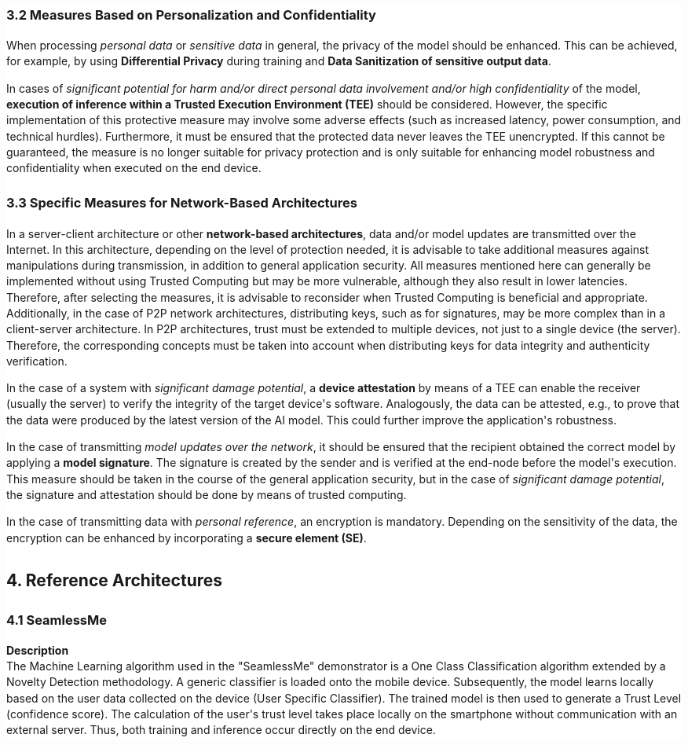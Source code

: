 ### 3.2 Measures Based on Personalization and Confidentiality
When processing *personal data* or *sensitive data* in general, the privacy of the model should be enhanced. This can be achieved, for example, by using **Differential Privacy** during training and **Data Sanitization of sensitive output data**. 

In cases of *significant potential for harm and/or direct personal data involvement and/or high confidentiality* of the model, **execution of inference within a Trusted Execution Environment (TEE)** should be considered. However, the specific implementation of this protective measure may involve some adverse effects (such as increased latency, power consumption, and technical hurdles). Furthermore, it must be ensured that the protected data never leaves the TEE unencrypted. If this cannot be guaranteed, the measure is no longer suitable for privacy protection and is only suitable for enhancing model robustness and confidentiality when executed on the end device.

### 3.3 Specific Measures for Network-Based Architectures
In a server-client architecture or other **network-based architectures**, data and/or model updates are transmitted over the Internet. In this architecture, depending on the level of protection needed, it is advisable to take additional measures against manipulations during transmission, in addition to general application security. All measures mentioned here can generally be implemented without using Trusted Computing but may be more vulnerable, although they also result in lower latencies. Therefore, after selecting the measures, it is advisable to reconsider when Trusted Computing is beneficial and appropriate. Additionally, in the case of P2P network architectures, distributing keys, such as for signatures, may be more complex than in a client-server architecture. In P2P architectures, trust must be extended to multiple devices, not just to a single device (the server). Therefore, the corresponding concepts must be taken into account when distributing keys for data integrity and authenticity verification.

In the case of a system with *significant damage potential*, a **device attestation** by means of a TEE can enable the receiver (usually the server) to verify the integrity of the target device's software.
Analogously, the data can be attested, e.g., to prove that the data were produced by the latest version of the AI model.
This could further improve the application's robustness.

In the case of transmitting *model updates over the network*, it should be ensured that the recipient obtained the correct model by applying a **model signature**. 
The signature is created by the sender and is verified at the end-node before the model's execution.
This measure should be taken in the course of the general application security, but in the case of *significant damage potential*, the signature and attestation should be done by means of trusted computing.

In the case of transmitting data with *personal reference*, an encryption is mandatory.
Depending on the sensitivity of the data, the encryption can be enhanced by incorporating a **secure element (SE)**.

## 4. Reference Architectures

### 4.1 SeamlessMe
**Description**  
The Machine Learning algorithm used in the "SeamlessMe" demonstrator is a One Class Classification algorithm extended by a Novelty Detection methodology. A generic classifier is loaded onto the mobile device. Subsequently, the model learns locally based on the user data collected on the device (User Specific Classifier). The trained model is then used to generate a Trust Level (confidence score). The calculation of the user's trust level takes place locally on the smartphone without communication with an external server. Thus, both training and inference occur directly on the end device.

